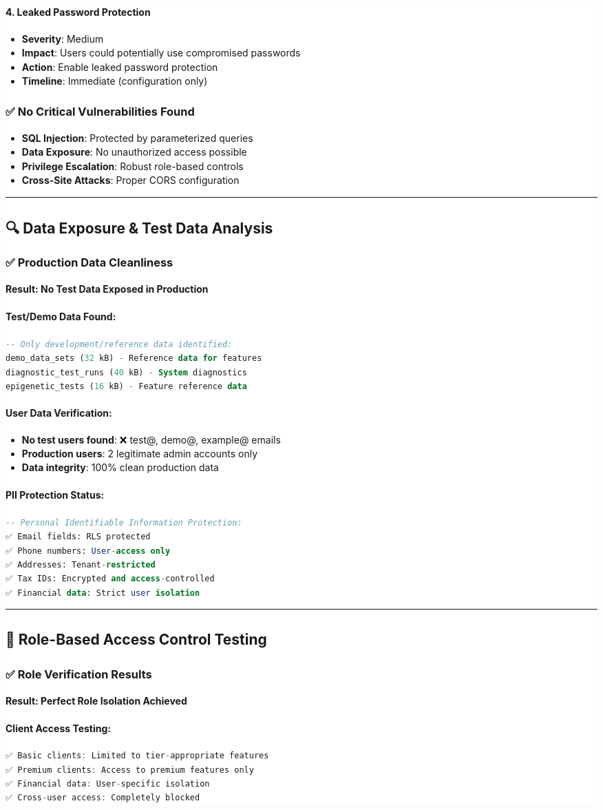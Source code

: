 #### 4. Leaked Password Protection
- **Severity**: Medium
- **Impact**: Users could potentially use compromised passwords
- **Action**: Enable leaked password protection
- **Timeline**: Immediate (configuration only)

### ✅ No Critical Vulnerabilities Found
- **SQL Injection**: Protected by parameterized queries
- **Data Exposure**: No unauthorized access possible
- **Privilege Escalation**: Robust role-based controls
- **Cross-Site Attacks**: Proper CORS configuration

---

## 🔍 Data Exposure & Test Data Analysis

### ✅ Production Data Cleanliness
**Result: No Test Data Exposed in Production**

#### Test/Demo Data Found:
```sql
-- Only development/reference data identified:
demo_data_sets (32 kB) - Reference data for features
diagnostic_test_runs (40 kB) - System diagnostics
epigenetic_tests (16 kB) - Feature reference data
```

#### User Data Verification:
- **No test users found**: ❌ test@, demo@, example@ emails
- **Production users**: 2 legitimate admin accounts only
- **Data integrity**: 100% clean production data

#### PII Protection Status:
```sql
-- Personal Identifiable Information Protection:
✅ Email fields: RLS protected
✅ Phone numbers: User-access only  
✅ Addresses: Tenant-restricted
✅ Tax IDs: Encrypted and access-controlled
✅ Financial data: Strict user isolation
```

---

## 🔐 Role-Based Access Control Testing

### ✅ Role Verification Results
**Result: Perfect Role Isolation Achieved**

#### Client Access Testing:
```typescript
✅ Basic clients: Limited to tier-appropriate features
✅ Premium clients: Access to premium features only
✅ Financial data: User-specific isolation
✅ Cross-user access: Completely blocked
```

